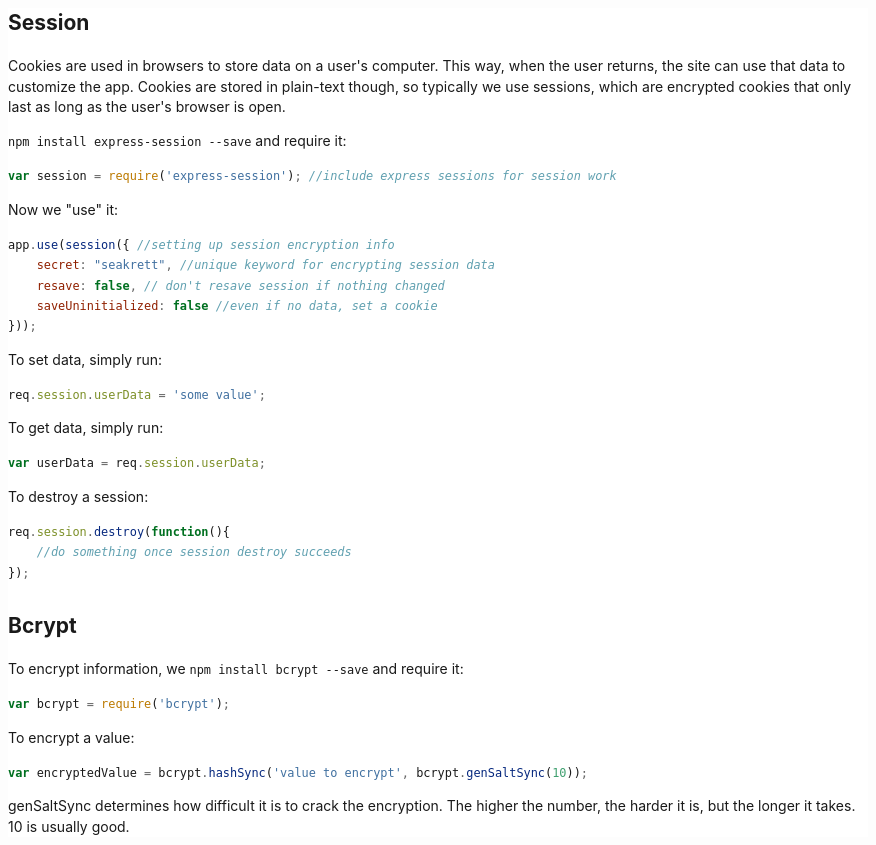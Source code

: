 ## Session

Cookies are used in browsers to store data on a user's computer.  This way, when the user returns, the site can use that data to customize the app.  Cookies are stored in plain-text though, so typically we use sessions, which are encrypted cookies that only last as long as the user's browser is open.

`npm install express-session --save` and require it:

```javascript
var session = require('express-session'); //include express sessions for session work
```

Now we "use" it:

```javascript
app.use(session({ //setting up session encryption info
	secret: "seakrett", //unique keyword for encrypting session data
	resave: false, // don't resave session if nothing changed
	saveUninitialized: false //even if no data, set a cookie
}));
```

To set data, simply run:

```javascript
req.session.userData = 'some value';
```

To get data, simply run:

```javascript
var userData = req.session.userData;
```

To destroy a session:

```javascript
req.session.destroy(function(){
	//do something once session destroy succeeds
});
```

## Bcrypt

To encrypt information, we `npm install bcrypt --save` and require it:

```javascript
var bcrypt = require('bcrypt');
```

To encrypt a value:

```javascript
var encryptedValue = bcrypt.hashSync('value to encrypt', bcrypt.genSaltSync(10));
```

genSaltSync determines how difficult it is to crack the encryption.  The higher the number, the harder it is, but the longer it takes.  10 is usually good.
